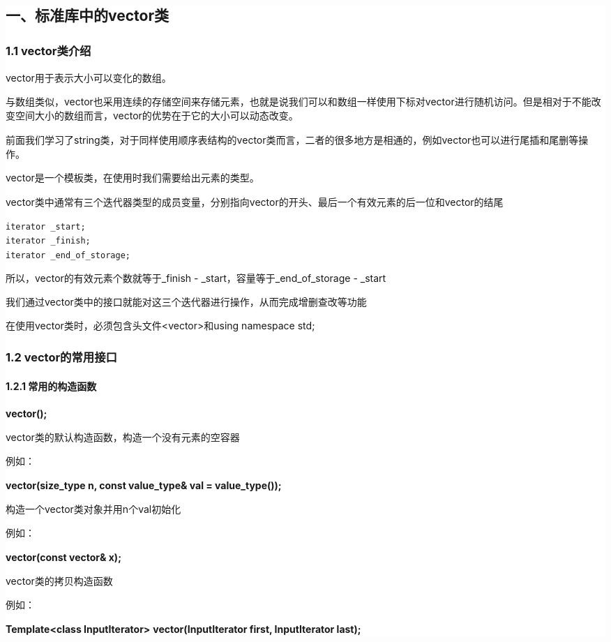
## 一、标准库中的vector类

### 1.1 vector类介绍

vector用于表示大小可以变化的数组。 

与数组类似，vector也采用连续的存储空间来存储元素，也就是说我们可以和数组一样使用下标对vector进行随机访问。但是相对于不能改变空间大小的数组而言，vector的优势在于它的大小可以动态改变。

前面我们学习了string类，对于同样使用顺序表结构的vector类而言，二者的很多地方是相通的，例如vector也可以进行尾插和尾删等操作。

vector是一个模板类，在使用时我们需要给出元素的类型。

vector类中通常有三个迭代器类型的成员变量，分别指向vector的开头、最后一个有效元素的后一位和vector的结尾

```
iterator _start;
iterator _finish;
iterator _end_of_storage;
```

所以，vector的有效元素个数就等于_finish - _start，容量等于_end_of_storage - _start

我们通过vector类中的接口就能对这三个迭代器进行操作，从而完成增删查改等功能

在使用vector类时，必须包含头文件&lt;vector&gt;和using namespace std;

### 1.2 vector的常用接口

#### 1.2.1 常用的构造函数

> 
**vector();**


vector类的默认构造函数，构造一个没有元素的空容器

例如：

> 
**vector(size_type n, const value_type&amp; val = value_type());**


构造一个vector类对象并用n个val初始化

例如：

> 
**vector(const vector&amp; x);**


vector类的拷贝构造函数

例如：

> 
**Template&lt;class InputIterator&gt;**
**vector(InputIterator first, InputIterator last);**

